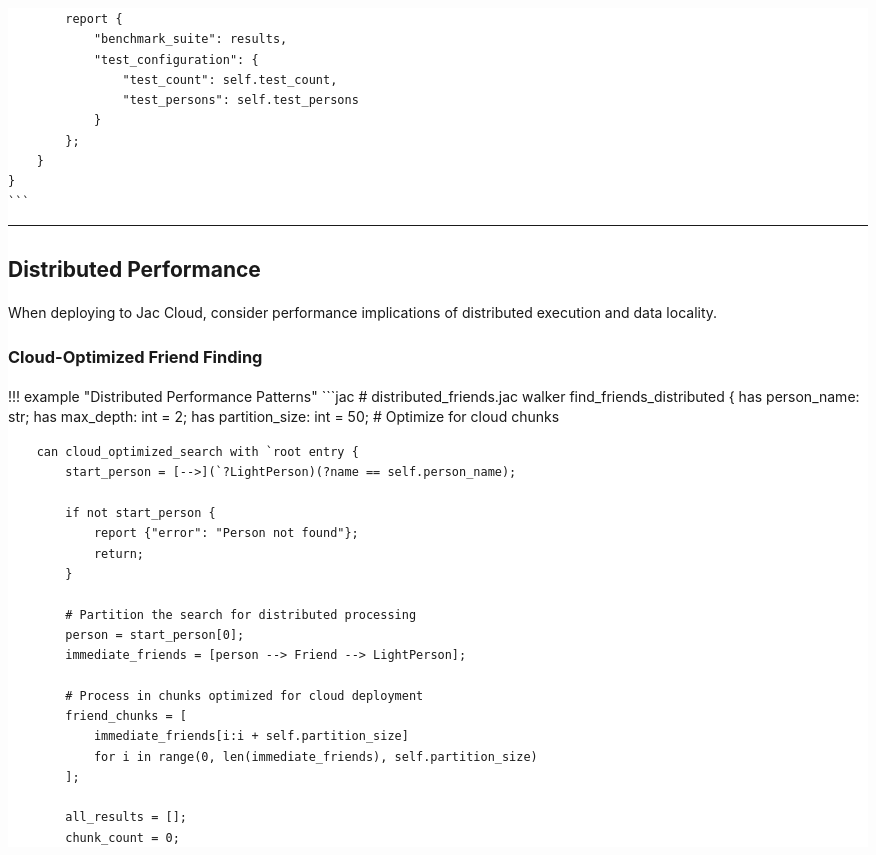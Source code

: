             report {
                "benchmark_suite": results,
                "test_configuration": {
                    "test_count": self.test_count,
                    "test_persons": self.test_persons
                }
            };
        }
    }
    ```

---

## Distributed Performance

When deploying to Jac Cloud, consider performance implications of distributed execution and data locality.

### Cloud-Optimized Friend Finding

!!! example "Distributed Performance Patterns"
    ```jac
    # distributed_friends.jac
    walker find_friends_distributed {
        has person_name: str;
        has max_depth: int = 2;
        has partition_size: int = 50;  # Optimize for cloud chunks

        can cloud_optimized_search with `root entry {
            start_person = [-->](`?LightPerson)(?name == self.person_name);

            if not start_person {
                report {"error": "Person not found"};
                return;
            }

            # Partition the search for distributed processing
            person = start_person[0];
            immediate_friends = [person --> Friend --> LightPerson];

            # Process in chunks optimized for cloud deployment
            friend_chunks = [
                immediate_friends[i:i + self.partition_size]
                for i in range(0, len(immediate_friends), self.partition_size)
            ];

            all_results = [];
            chunk_count = 0;
